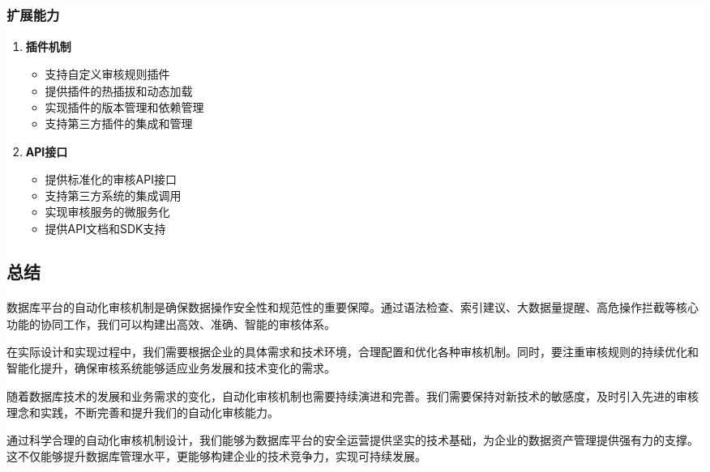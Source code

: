 ### 扩展能力

1. **插件机制**
   - 支持自定义审核规则插件
   - 提供插件的热插拔和动态加载
   - 实现插件的版本管理和依赖管理
   - 支持第三方插件的集成和管理

2. **API接口**
   - 提供标准化的审核API接口
   - 支持第三方系统的集成调用
   - 实现审核服务的微服务化
   - 提供API文档和SDK支持

## 总结

数据库平台的自动化审核机制是确保数据操作安全性和规范性的重要保障。通过语法检查、索引建议、大数据量提醒、高危操作拦截等核心功能的协同工作，我们可以构建出高效、准确、智能的审核体系。

在实际设计和实现过程中，我们需要根据企业的具体需求和技术环境，合理配置和优化各种审核机制。同时，要注重审核规则的持续优化和智能化提升，确保审核系统能够适应业务发展和技术变化的需求。

随着数据库技术的发展和业务需求的变化，自动化审核机制也需要持续演进和完善。我们需要保持对新技术的敏感度，及时引入先进的审核理念和实践，不断完善和提升我们的自动化审核能力。

通过科学合理的自动化审核机制设计，我们能够为数据库平台的安全运营提供坚实的技术基础，为企业的数据资产管理提供强有力的支撑。这不仅能够提升数据库管理水平，更能够构建企业的技术竞争力，实现可持续发展。